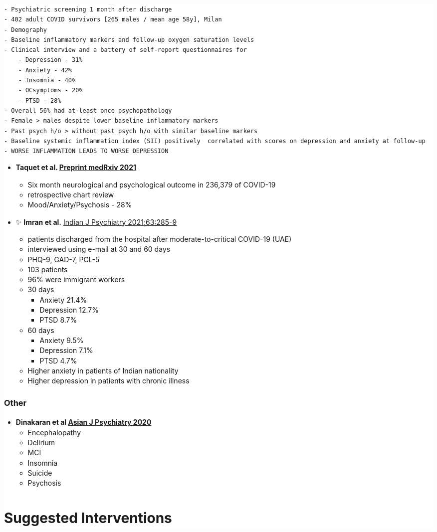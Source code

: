 	- Psychiatric screening 1 month after discharge
	- 402 adult COVID survivors [265 males / mean age 58y], Milan
	- Demography
	- Baseline inflammatory markers and follow-up oxygen saturation levels
	- Clinical interview and a battery of self-report questionnaires for
		- Depression - 31%
		- Anxiety - 42%
		- Insomnia - 40%
		- OCsymptoms - 20%
		- PTSD - 28%
	- Overall 56% had at-least once psychopathology
	- Female > males despite lower baseline inflammatory markers
	- Past psych h/o > without past psych h/o with similar baseline markers
	- Baseline systemic inflammation index (SII) positively  correlated with scores on depression and anxiety at follow-up
	- WORSE INFLAMMATION LEADS TO WORSE DEPRESSION

- **Taquet et al. [Preprint medRxiv 2021](https://www.medrxiv.org/content/10.1101/2021.01.16.21249950v1)**
	- Six month neurological and psychological outcome in 236,379 of COVID-19
	- retrospective chart review
	- Mood/Anxiety/Psychosis - 28%

- ✨ **Imran et al.** [Indian J Psychiatry 2021;63:285-9](https://www.indianjpsychiatry.org/text.asp?2021/63/3/285/318707)
  - patients discharged from the hospital after moderate-to-critical COVID-19 (UAE)
  - interviewed using e-mail at 30 and 60 days
  - PHQ-9, GAD-7, PCL-5
  - 103 patients
  - 96% were immigrant workers
  - 30 days
    - Anxiety 21.4%
    - Depression 12.7%
    - PTSD 8.7%
  - 60 days
    - Anxiety 9.5%
    - Depression 7.1%
    - PTSD 4.7%
  - Higher anxiety in patients of Indian nationality
  - Higher depression in patients with chronic illness

### Other
- **Dinakaran et al [Asian J Psychiatry 2020](https://www.ncbi.nlm.nih.gov/pmc/articles/PMC7261092/)**
  - Encephalopathy
  - Delirium
  - MCI
  - Insomnia
  - Suicide
  - Psychosis

# Suggested Interventions
